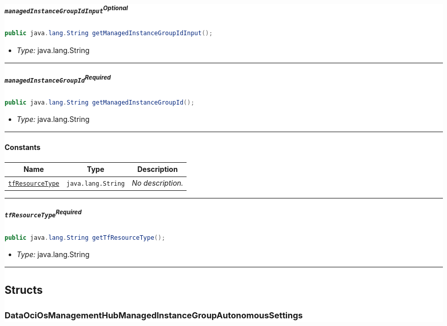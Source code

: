 ##### `managedInstanceGroupIdInput`<sup>Optional</sup> <a name="managedInstanceGroupIdInput" id="rhizo-co-terraform-provider-oci.dataOciOsManagementHubManagedInstanceGroup.DataOciOsManagementHubManagedInstanceGroup.property.managedInstanceGroupIdInput"></a>

```java
public java.lang.String getManagedInstanceGroupIdInput();
```

- *Type:* java.lang.String

---

##### `managedInstanceGroupId`<sup>Required</sup> <a name="managedInstanceGroupId" id="rhizo-co-terraform-provider-oci.dataOciOsManagementHubManagedInstanceGroup.DataOciOsManagementHubManagedInstanceGroup.property.managedInstanceGroupId"></a>

```java
public java.lang.String getManagedInstanceGroupId();
```

- *Type:* java.lang.String

---

#### Constants <a name="Constants" id="Constants"></a>

| **Name** | **Type** | **Description** |
| --- | --- | --- |
| <code><a href="#rhizo-co-terraform-provider-oci.dataOciOsManagementHubManagedInstanceGroup.DataOciOsManagementHubManagedInstanceGroup.property.tfResourceType">tfResourceType</a></code> | <code>java.lang.String</code> | *No description.* |

---

##### `tfResourceType`<sup>Required</sup> <a name="tfResourceType" id="rhizo-co-terraform-provider-oci.dataOciOsManagementHubManagedInstanceGroup.DataOciOsManagementHubManagedInstanceGroup.property.tfResourceType"></a>

```java
public java.lang.String getTfResourceType();
```

- *Type:* java.lang.String

---

## Structs <a name="Structs" id="Structs"></a>

### DataOciOsManagementHubManagedInstanceGroupAutonomousSettings <a name="DataOciOsManagementHubManagedInstanceGroupAutonomousSettings" id="rhizo-co-terraform-provider-oci.dataOciOsManagementHubManagedInstanceGroup.DataOciOsManagementHubManagedInstanceGroupAutonomousSettings"></a>
